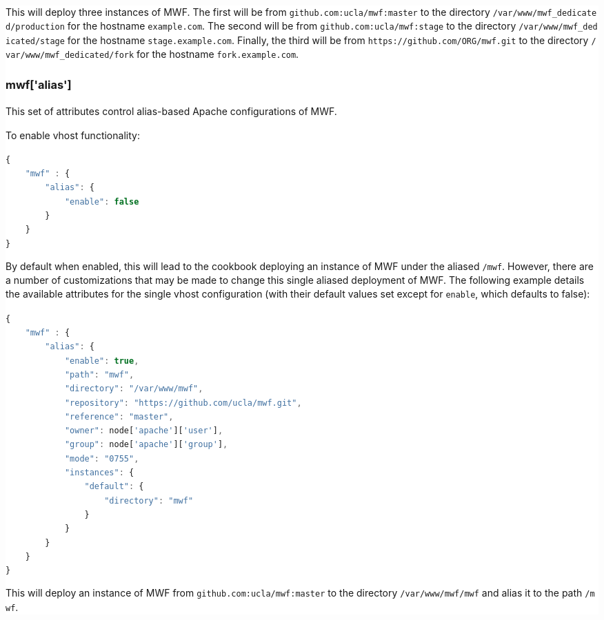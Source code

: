 This will deploy three instances of MWF. The first will be from 
`github.com:ucla/mwf:master` to the directory 
`/var/www/mwf_dedicated/production` for the hostname `example.com`. The second 
will be from `github.com:ucla/mwf:stage` to the directory 
`/var/www/mwf_dedicated/stage` for the hostname `stage.example.com`. Finally, 
the third will be from `https://github.com/ORG/mwf.git` to the directory
`/var/www/mwf_dedicated/fork` for the hostname `fork.example.com`.

### mwf['alias']

This set of attributes control alias-based Apache configurations of MWF.

To enable vhost functionality:

```js
{
    "mwf" : {
        "alias": {
            "enable": false
        }
    }
}
```

By default when enabled, this will lead to the cookbook deploying an instance 
of MWF under the aliased `/mwf`. However, there are a number of customizations 
that may be made to change this single aliased deployment of MWF. The following 
example details the available attributes for the single vhost configuration 
(with their default values set except for `enable`, which defaults to false):

```js
{
    "mwf" : {
        "alias": {
            "enable": true,
            "path": "mwf",
            "directory": "/var/www/mwf",
            "repository": "https://github.com/ucla/mwf.git",
            "reference": "master",
            "owner": node['apache']['user'],
            "group": node['apache']['group'],
            "mode": "0755",
            "instances": {
                "default": {
                    "directory": "mwf"
                }
            }
        }
    }
}
```

This will deploy an instance of MWF from `github.com:ucla/mwf:master` to the
directory `/var/www/mwf/mwf` and alias it to the path `/mwf`.
